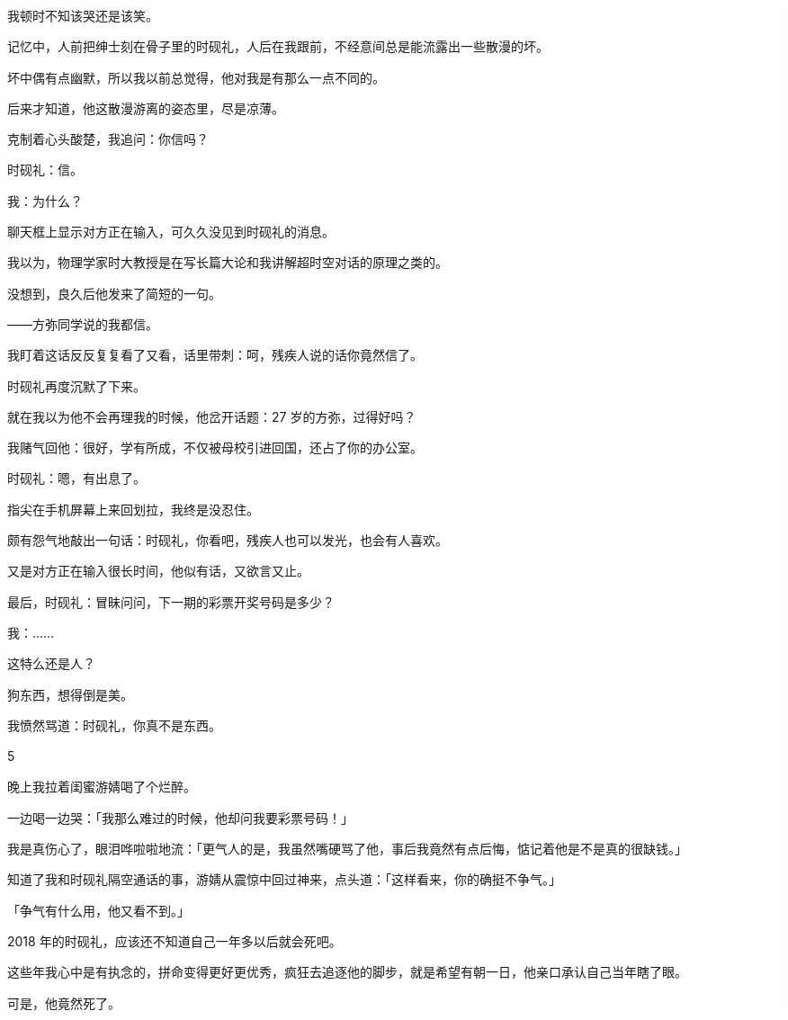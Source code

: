 我顿时不知该哭还是该笑。

记忆中，人前把绅士刻在骨子里的时砚礼，人后在我跟前，不经意间总是能流露出一些散漫的坏。

坏中偶有点幽默，所以我以前总觉得，他对我是有那么一点不同的。

后来才知道，他这散漫游离的姿态里，尽是凉薄。

克制着心头酸楚，我追问：你信吗？

时砚礼：信。

我：为什么？

聊天框上显示对方正在输入，可久久没见到时砚礼的消息。

我以为，物理学家时大教授是在写长篇大论和我讲解超时空对话的原理之类的。

没想到，良久后他发来了简短的一句。

——方弥同学说的我都信。

我盯着这话反反复复看了又看，话里带刺：呵，残疾人说的话你竟然信了。

时砚礼再度沉默了下来。

就在我以为他不会再理我的时候，他岔开话题：27 岁的方弥，过得好吗？

我赌气回他：很好，学有所成，不仅被母校引进回国，还占了你的办公室。

时砚礼：嗯，有出息了。

指尖在手机屏幕上来回划拉，我终是没忍住。

颇有怨气地敲出一句话：时砚礼，你看吧，残疾人也可以发光，也会有人喜欢。

又是对方正在输入很长时间，他似有话，又欲言又止。

最后，时砚礼：冒昧问问，下一期的彩票开奖号码是多少？

我：……

这特么还是人？

狗东西，想得倒是美。

我愤然骂道：时砚礼，你真不是东西。

5

晚上我拉着闺蜜游婧喝了个烂醉。

一边喝一边哭：「我那么难过的时候，他却问我要彩票号码！」

我是真伤心了，眼泪哗啦啦地流：「更气人的是，我虽然嘴硬骂了他，事后我竟然有点后悔，惦记着他是不是真的很缺钱。」

知道了我和时砚礼隔空通话的事，游婧从震惊中回过神来，点头道：「这样看来，你的确挺不争气。」

「争气有什么用，他又看不到。」

2018 年的时砚礼，应该还不知道自己一年多以后就会死吧。

这些年我心中是有执念的，拼命变得更好更优秀，疯狂去追逐他的脚步，就是希望有朝一日，他亲口承认自己当年瞎了眼。

可是，他竟然死了。
